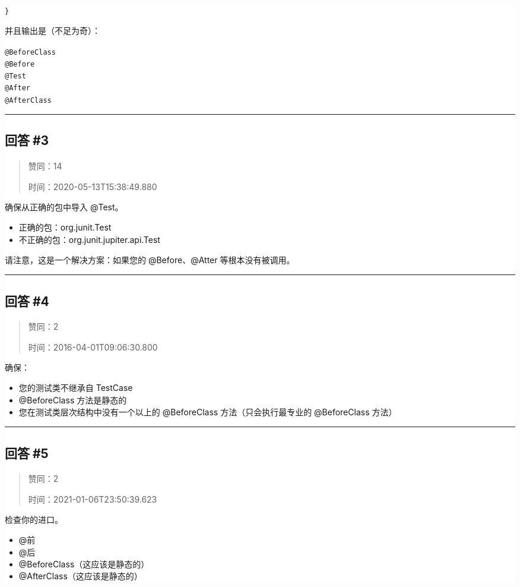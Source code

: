 ```
} 
```

并且输出是（不足为奇）：

```
@BeforeClass
@Before
@Test
@After
@AfterClass 
```

* * *

## 回答 #3

> 赞同：14
> 
> 时间：2020-05-13T15:38:49.880

确保从正确的包中导入 @Test。

*   正确的包：org.junit.Test
*   不正确的包：org.junit.jupiter.api.Test

请注意，这是一个解决方案：如果您的 @Before、@Atter 等根本没有被调用。

* * *

## 回答 #4

> 赞同：2
> 
> 时间：2016-04-01T09:06:30.800

确保：

*   您的测试类不继承自 TestCase
*   @BeforeClass 方法是静态的
*   您在测试类层次结构中没有一个以上的 @BeforeClass 方法（只会执行最专业的 @BeforeClass 方法）

* * *

## 回答 #5

> 赞同：2
> 
> 时间：2021-01-06T23:50:39.623

检查你的进口。

*   @前
*   @后
*   @BeforeClass（这应该是静态的）
*   @AfterClass（这应该是静态的）
